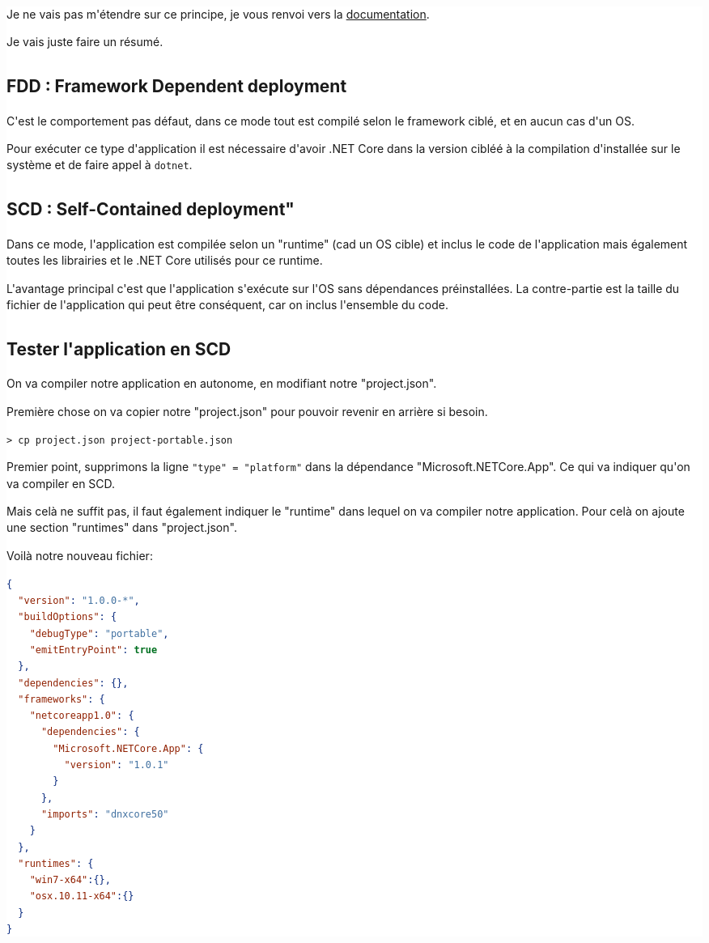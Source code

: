 Je ne vais pas m'étendre sur ce principe, je vous renvoi vers la [documentation](https://docs.microsoft.com/fr-fr/dotnet/articles/core/deploying/index).

Je vais juste faire un résumé.

## FDD : Framework Dependent deployment

C'est le comportement pas défaut, dans ce mode tout est compilé selon le framework ciblé, et en aucun cas d'un OS.

Pour exécuter ce type d'application il est nécessaire d'avoir .NET Core dans la version cibléé à la compilation d'installée sur le système et de faire appel à ```dotnet```.

## SCD : Self-Contained deployment"

Dans ce mode, l'application est compilée selon un "runtime" (cad un OS cible) et inclus le code de l'application mais également toutes les librairies et le .NET Core utilisés pour ce runtime. 

L'avantage principal c'est que l'application s'exécute sur l'OS sans dépendances préinstallées. La contre-partie est la taille du fichier de l'application qui peut être conséquent, car on inclus l'ensemble du code.

## Tester l'application en SCD

On va compiler notre application en autonome, en modifiant notre "project.json".

Première chose on va copier notre "project.json" pour pouvoir revenir en arrière si besoin.

```
> cp project.json project-portable.json
```

Premier point, supprimons la ligne ```"type" = "platform"``` dans la dépendance "Microsoft.NETCore.App". Ce qui va indiquer qu'on va compiler en SCD.

Mais celà ne suffit pas, il faut également indiquer le "runtime" dans lequel on va compiler notre application. Pour celà on ajoute une section "runtimes" dans "project.json".

Voilà notre nouveau fichier:
```json
{
  "version": "1.0.0-*",
  "buildOptions": {
    "debugType": "portable",
    "emitEntryPoint": true
  },
  "dependencies": {},
  "frameworks": {
    "netcoreapp1.0": {
      "dependencies": {
        "Microsoft.NETCore.App": {
          "version": "1.0.1"
        }
      },
      "imports": "dnxcore50"
    }
  },
  "runtimes": {
    "win7-x64":{},
    "osx.10.11-x64":{}
  }
}
```
